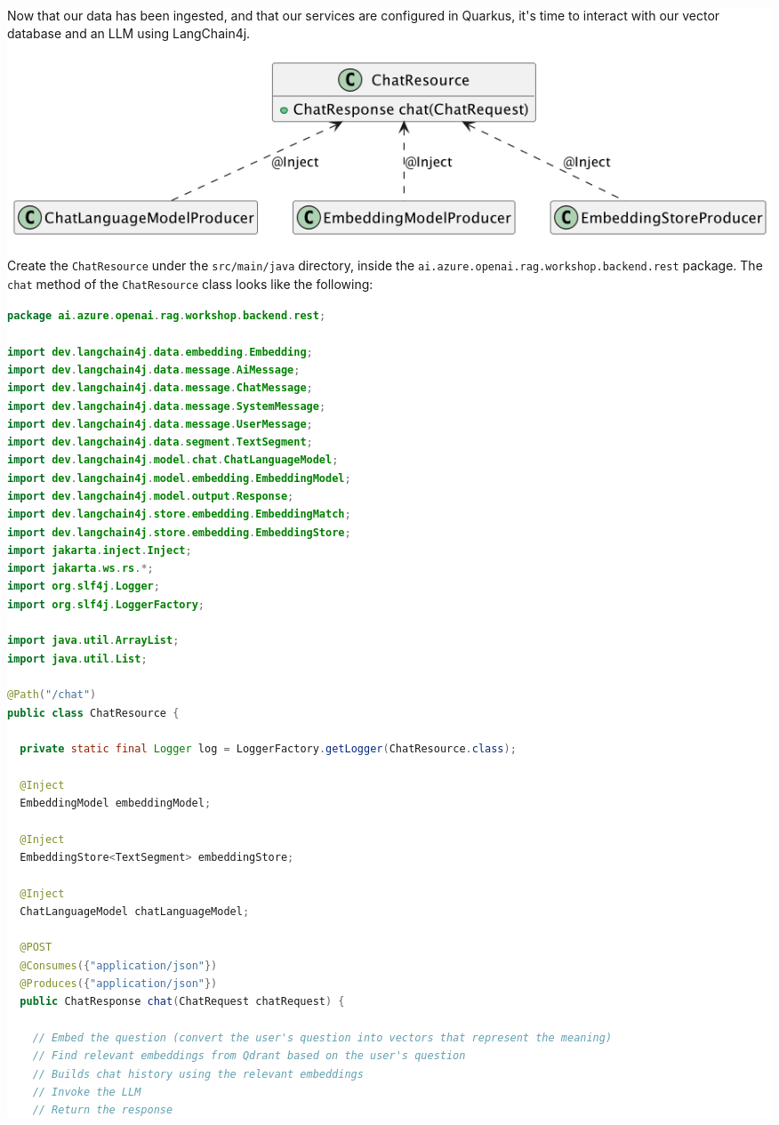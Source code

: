 Now that our data has been ingested, and that our services are configured in Quarkus, it's time to interact with our vector database and an LLM using LangChain4j. 

![ChatResource and dependencies](./assets/class-diagram-rest.png)

Create the `ChatResource` under the `src/main/java` directory, inside the `ai.azure.openai.rag.workshop.backend.rest` package. The `chat` method of the `ChatResource` class looks like the following:

```java
package ai.azure.openai.rag.workshop.backend.rest;

import dev.langchain4j.data.embedding.Embedding;
import dev.langchain4j.data.message.AiMessage;
import dev.langchain4j.data.message.ChatMessage;
import dev.langchain4j.data.message.SystemMessage;
import dev.langchain4j.data.message.UserMessage;
import dev.langchain4j.data.segment.TextSegment;
import dev.langchain4j.model.chat.ChatLanguageModel;
import dev.langchain4j.model.embedding.EmbeddingModel;
import dev.langchain4j.model.output.Response;
import dev.langchain4j.store.embedding.EmbeddingMatch;
import dev.langchain4j.store.embedding.EmbeddingStore;
import jakarta.inject.Inject;
import jakarta.ws.rs.*;
import org.slf4j.Logger;
import org.slf4j.LoggerFactory;

import java.util.ArrayList;
import java.util.List;

@Path("/chat")
public class ChatResource {

  private static final Logger log = LoggerFactory.getLogger(ChatResource.class);

  @Inject
  EmbeddingModel embeddingModel;

  @Inject
  EmbeddingStore<TextSegment> embeddingStore;

  @Inject
  ChatLanguageModel chatLanguageModel;

  @POST
  @Consumes({"application/json"})
  @Produces({"application/json"})
  public ChatResponse chat(ChatRequest chatRequest) {

    // Embed the question (convert the user's question into vectors that represent the meaning)
    // Find relevant embeddings from Qdrant based on the user's question
    // Builds chat history using the relevant embeddings
    // Invoke the LLM
    // Return the response
```